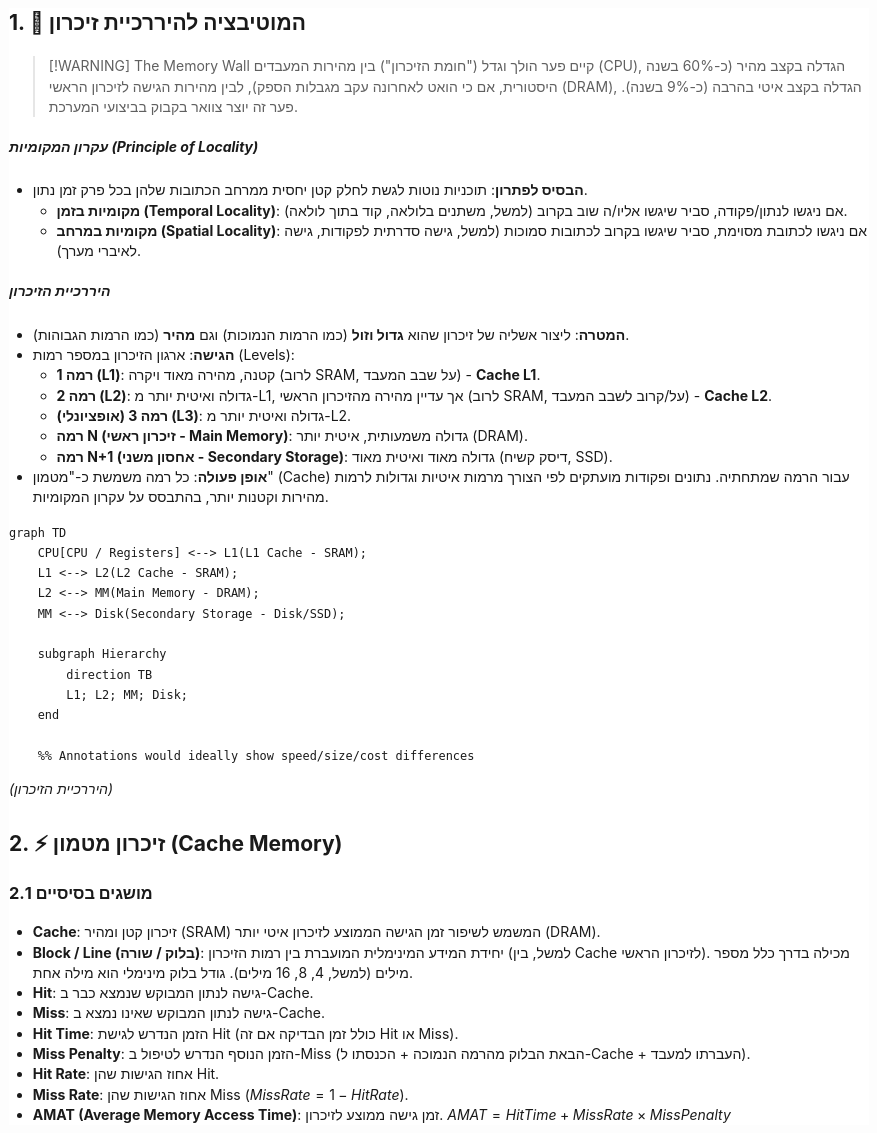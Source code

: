 ```table-of-contents
```
## 1. 💾 המוטיבציה להיררכיית זיכרון

> [!WARNING] The Memory Wall
> קיים פער הולך וגדל ("חומת הזיכרון") בין מהירות המעבדים (CPU), הגדלה בקצב מהיר (כ-60% בשנה היסטורית, אם כי הואט לאחרונה עקב מגבלות הספק), לבין מהירות הגישה לזיכרון הראשי (DRAM), הגדלה בקצב איטי בהרבה (כ-9% בשנה). פער זה יוצר צוואר בקבוק בביצועי המערכת.

##### עקרון המקומיות (Principle of Locality)
*   **הבסיס לפתרון**: תוכניות נוטות לגשת לחלק קטן יחסית ממרחב הכתובות שלהן בכל פרק זמן נתון.
    *   **מקומיות בזמן (Temporal Locality)**: אם ניגשו לנתון/פקודה, סביר שיגשו אליו/ה שוב בקרוב (למשל, משתנים בלולאה, קוד בתוך לולאה).
    *   **מקומיות במרחב (Spatial Locality)**: אם ניגשו לכתובת מסוימת, סביר שיגשו בקרוב לכתובות סמוכות (למשל, גישה סדרתית לפקודות, גישה לאיברי מערך).

##### היררכיית הזיכרון
*   **המטרה**: ליצור אשליה של זיכרון שהוא **גדול וזול** (כמו הרמות הנמוכות) וגם **מהיר** (כמו הרמות הגבוהות).
*   **הגישה**: ארגון הזיכרון במספר רמות (Levels):
    *   **רמה 1 (L1)**: קטנה, מהירה מאוד ויקרה (לרוב SRAM, על שבב המעבד) - **Cache L1**.
    *   **רמה 2 (L2)**: גדולה ואיטית יותר מ-L1, אך עדיין מהירה מהזיכרון הראשי (לרוב SRAM, על/קרוב לשבב המעבד) - **Cache L2**.
    *   **(אופציונלי) רמה 3 (L3)**: גדולה ואיטית יותר מ-L2.
    *   **רמה N (זיכרון ראשי - Main Memory)**: גדולה משמעותית, איטית יותר (DRAM).
    *   **רמה N+1 (אחסון משני - Secondary Storage)**: גדולה מאוד ואיטית מאוד (דיסק קשיח, SSD).
*   **אופן פעולה**: כל רמה משמשת כ-"מטמון" (Cache) עבור הרמה שמתחתיה. נתונים ופקודות מועתקים לפי הצורך מרמות איטיות וגדולות לרמות מהירות וקטנות יותר, בהתבסס על עקרון המקומיות.

```mermaid
graph TD
    CPU[CPU / Registers] <--> L1(L1 Cache - SRAM);
    L1 <--> L2(L2 Cache - SRAM);
    L2 <--> MM(Main Memory - DRAM);
    MM <--> Disk(Secondary Storage - Disk/SSD);

    subgraph Hierarchy
        direction TB
        L1; L2; MM; Disk;
    end

    %% Annotations would ideally show speed/size/cost differences
```
*(היררכיית הזיכרון)*

## 2. ⚡ זיכרון מטמון (Cache Memory)

### 2.1 מושגים בסיסיים
*   **Cache**: זיכרון קטן ומהיר (SRAM) המשמש לשיפור זמן הגישה הממוצע לזיכרון איטי יותר (DRAM).
*   **Block / Line (בלוק / שורה)**: יחידת המידע המינימלית המועברת בין רמות הזיכרון (למשל, בין Cache לזיכרון הראשי). מכילה בדרך כלל מספר מילים (למשל, 4, 8, 16 מילים). גודל בלוק מינימלי הוא מילה אחת.
*   **Hit**: גישה לנתון המבוקש שנמצא כבר ב-Cache.
*   **Miss**: גישה לנתון המבוקש שאינו נמצא ב-Cache.
*   **Hit Time**: הזמן הנדרש לגישת Hit (כולל זמן הבדיקה אם זה Hit או Miss).
*   **Miss Penalty**: הזמן הנוסף הנדרש לטיפול ב-Miss (הבאת הבלוק מהרמה הנמוכה + הכנסתו ל-Cache + העברתו למעבד).
*   **Hit Rate**: אחוז הגישות שהן Hit.
*   **Miss Rate**: אחוז הגישות שהן Miss ($Miss Rate = 1 - Hit Rate$).
*   **AMAT (Average Memory Access Time)**: זמן גישה ממוצע לזיכרון.
    $AMAT = Hit Time + Miss Rate \times Miss Penalty$
